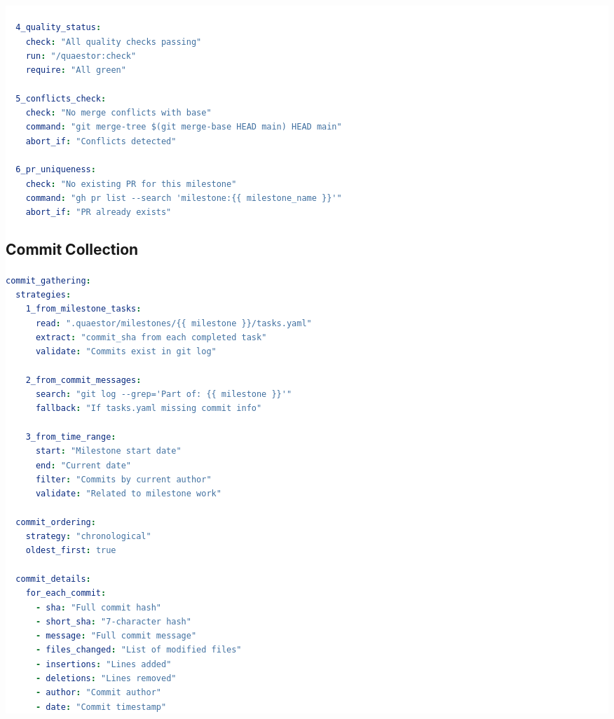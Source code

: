```yaml
    
  4_quality_status:
    check: "All quality checks passing"
    run: "/quaestor:check"
    require: "All green"
    
  5_conflicts_check:
    check: "No merge conflicts with base"
    command: "git merge-tree $(git merge-base HEAD main) HEAD main"
    abort_if: "Conflicts detected"
    
  6_pr_uniqueness:
    check: "No existing PR for this milestone"
    command: "gh pr list --search 'milestone:{{ milestone_name }}'"
    abort_if: "PR already exists"
```




## Commit Collection


```yaml
commit_gathering:
  strategies:
    1_from_milestone_tasks:
      read: ".quaestor/milestones/{{ milestone }}/tasks.yaml"
      extract: "commit_sha from each completed task"
      validate: "Commits exist in git log"
      
    2_from_commit_messages:
      search: "git log --grep='Part of: {{ milestone }}'"
      fallback: "If tasks.yaml missing commit info"
      
    3_from_time_range:
      start: "Milestone start date"
      end: "Current date"
      filter: "Commits by current author"
      validate: "Related to milestone work"
  
  commit_ordering:
    strategy: "chronological"
    oldest_first: true
    
  commit_details:
    for_each_commit:
      - sha: "Full commit hash"
      - short_sha: "7-character hash"
      - message: "Full commit message"
      - files_changed: "List of modified files"
      - insertions: "Lines added"
      - deletions: "Lines removed"
      - author: "Commit author"
      - date: "Commit timestamp"
```

